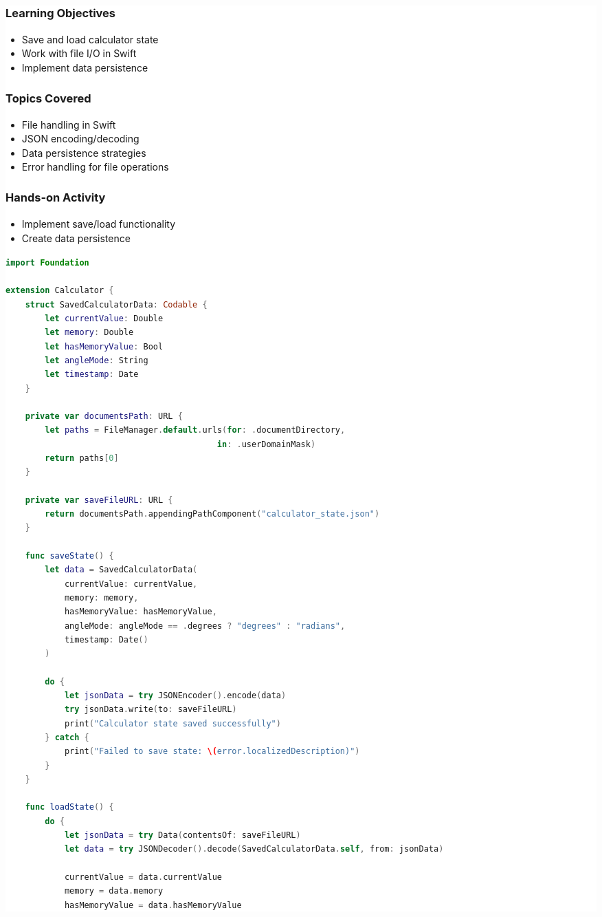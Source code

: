 ### Learning Objectives
- Save and load calculator state
- Work with file I/O in Swift
- Implement data persistence

### Topics Covered
- File handling in Swift
- JSON encoding/decoding
- Data persistence strategies
- Error handling for file operations

### Hands-on Activity
- Implement save/load functionality
- Create data persistence

```swift
import Foundation

extension Calculator {
    struct SavedCalculatorData: Codable {
        let currentValue: Double
        let memory: Double
        let hasMemoryValue: Bool
        let angleMode: String
        let timestamp: Date
    }
    
    private var documentsPath: URL {
        let paths = FileManager.default.urls(for: .documentDirectory, 
                                           in: .userDomainMask)
        return paths[0]
    }
    
    private var saveFileURL: URL {
        return documentsPath.appendingPathComponent("calculator_state.json")
    }
    
    func saveState() {
        let data = SavedCalculatorData(
            currentValue: currentValue,
            memory: memory,
            hasMemoryValue: hasMemoryValue,
            angleMode: angleMode == .degrees ? "degrees" : "radians",
            timestamp: Date()
        )
        
        do {
            let jsonData = try JSONEncoder().encode(data)
            try jsonData.write(to: saveFileURL)
            print("Calculator state saved successfully")
        } catch {
            print("Failed to save state: \(error.localizedDescription)")
        }
    }
    
    func loadState() {
        do {
            let jsonData = try Data(contentsOf: saveFileURL)
            let data = try JSONDecoder().decode(SavedCalculatorData.self, from: jsonData)
            
            currentValue = data.currentValue
            memory = data.memory
            hasMemoryValue = data.hasMemoryValue
```